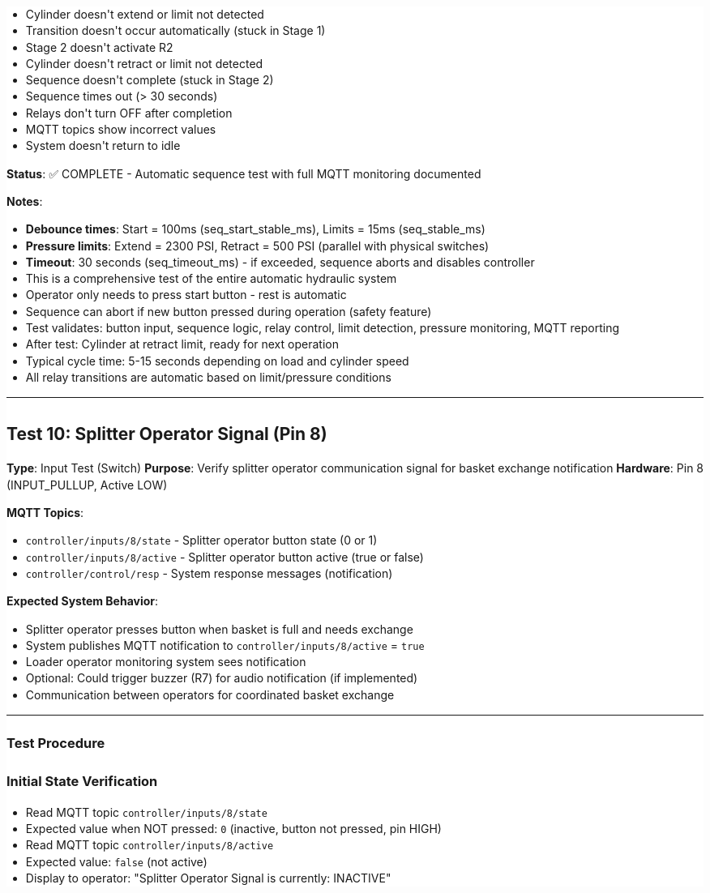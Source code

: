   - Cylinder doesn't extend or limit not detected
  - Transition doesn't occur automatically (stuck in Stage 1)
  - Stage 2 doesn't activate R2
  - Cylinder doesn't retract or limit not detected
  - Sequence doesn't complete (stuck in Stage 2)
  - Sequence times out (> 30 seconds)
  - Relays don't turn OFF after completion
  - MQTT topics show incorrect values
  - System doesn't return to idle

**Status**: ✅ COMPLETE - Automatic sequence test with full MQTT monitoring documented

**Notes**:
- **Debounce times**: Start = 100ms (seq_start_stable_ms), Limits = 15ms (seq_stable_ms)
- **Pressure limits**: Extend = 2300 PSI, Retract = 500 PSI (parallel with physical switches)
- **Timeout**: 30 seconds (seq_timeout_ms) - if exceeded, sequence aborts and disables controller
- This is a comprehensive test of the entire automatic hydraulic system
- Operator only needs to press start button - rest is automatic
- Sequence can abort if new button pressed during operation (safety feature)
- Test validates: button input, sequence logic, relay control, limit detection, pressure monitoring, MQTT reporting
- After test: Cylinder at retract limit, ready for next operation
- Typical cycle time: 5-15 seconds depending on load and cylinder speed
- All relay transitions are automatic based on limit/pressure conditions

---

## Test 10: Splitter Operator Signal (Pin 8)

**Type**: Input Test (Switch)
**Purpose**: Verify splitter operator communication signal for basket exchange notification
**Hardware**: Pin 8 (INPUT_PULLUP, Active LOW)

**MQTT Topics**:
- `controller/inputs/8/state` - Splitter operator button state (0 or 1)
- `controller/inputs/8/active` - Splitter operator button active (true or false)
- `controller/control/resp` - System response messages (notification)

**Expected System Behavior**:
- Splitter operator presses button when basket is full and needs exchange
- System publishes MQTT notification to `controller/inputs/8/active` = `true`
- Loader operator monitoring system sees notification
- Optional: Could trigger buzzer (R7) for audio notification (if implemented)
- Communication between operators for coordinated basket exchange

---

### Test Procedure

### Initial State Verification
- Read MQTT topic `controller/inputs/8/state`
- Expected value when NOT pressed: `0` (inactive, button not pressed, pin HIGH)
- Read MQTT topic `controller/inputs/8/active`
- Expected value: `false` (not active)
- Display to operator: "Splitter Operator Signal is currently: INACTIVE"
